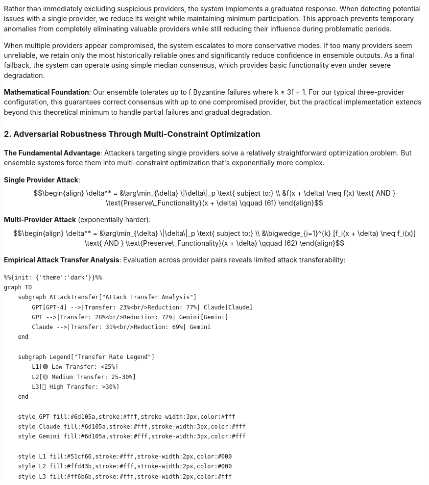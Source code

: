 Rather than immediately excluding suspicious providers, the system implements a graduated response. When detecting potential issues with a single provider, we reduce its weight while maintaining minimum participation. This approach prevents temporary anomalies from completely eliminating valuable providers while still reducing their influence during problematic periods.

When multiple providers appear compromised, the system escalates to more conservative modes. If too many providers seem unreliable, we retain only the most historically reliable ones and significantly reduce confidence in ensemble outputs. As a final fallback, the system can operate using simple median consensus, which provides basic functionality even under severe degradation.

**Mathematical Foundation**: Our ensemble tolerates up to f Byzantine failures where k ≥ 3f + 1. For our typical three-provider configuration, this guarantees correct consensus with up to one compromised provider, but the practical implementation extends beyond this theoretical minimum to handle partial failures and gradual degradation.

### 2. Adversarial Robustness Through Multi-Constraint Optimization

**The Fundamental Advantage**: Attackers targeting single providers solve a relatively straightforward optimization problem. But ensemble systems force them into multi-constraint optimization that's exponentially more complex.

**Single Provider Attack**:
$$\begin{align}
\delta^* = &\arg\min_{\delta} \|\delta\|_p \text{ subject to:} \\
&f(x + \delta) \neq f(x) \text{ AND } \text{Preserve\_Functionality}(x + \delta) \qquad (61)
\end{align}$$

**Multi-Provider Attack** (exponentially harder):
$$\begin{align}
\delta^* = &\arg\min_{\delta} \|\delta\|_p \text{ subject to:} \\
&\bigwedge_{i=1}^{k} [f_i(x + \delta) \neq f_i(x)] \text{ AND } \text{Preserve\_Functionality}(x + \delta) \qquad (62)
\end{align}$$

**Empirical Attack Transfer Analysis**: Evaluation across provider pairs reveals limited attack transferability:

```mermaid
%%{init: {'theme':'dark'}}%%
graph TD
    subgraph AttackTransfer["Attack Transfer Analysis"]
        GPT[GPT-4] -->|Transfer: 23%<br/>Reduction: 77%| Claude[Claude]
        GPT -->|Transfer: 28%<br/>Reduction: 72%| Gemini[Gemini]
        Claude -->|Transfer: 31%<br/>Reduction: 69%| Gemini
    end
    
    subgraph Legend["Transfer Rate Legend"]
        L1[🟢 Low Transfer: <25%]
        L2[🟡 Medium Transfer: 25-30%]
        L3[🔴 High Transfer: >30%]
    end
    
    style GPT fill:#6d105a,stroke:#fff,stroke-width:3px,color:#fff
    style Claude fill:#6d105a,stroke:#fff,stroke-width:3px,color:#fff
    style Gemini fill:#6d105a,stroke:#fff,stroke-width:3px,color:#fff
    
    style L1 fill:#51cf66,stroke:#fff,stroke-width:2px,color:#000
    style L2 fill:#ffd43b,stroke:#fff,stroke-width:2px,color:#000
    style L3 fill:#ff6b6b,stroke:#fff,stroke-width:2px,color:#fff
```
